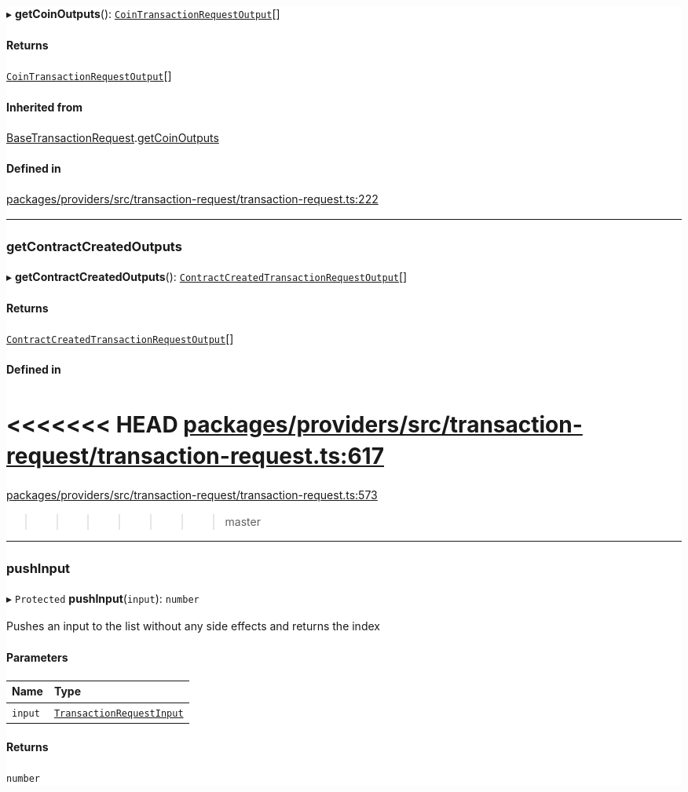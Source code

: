 ▸ **getCoinOutputs**(): [`CoinTransactionRequestOutput`](../index.md#cointransactionrequestoutput)[]

#### Returns

[`CoinTransactionRequestOutput`](../index.md#cointransactionrequestoutput)[]

#### Inherited from

[BaseTransactionRequest](internal-BaseTransactionRequest.md).[getCoinOutputs](internal-BaseTransactionRequest.md#getcoinoutputs)

#### Defined in

[packages/providers/src/transaction-request/transaction-request.ts:222](https://github.com/FuelLabs/fuels-ts/blob/master/packages/providers/src/transaction-request/transaction-request.ts#L222)

___

### getContractCreatedOutputs

▸ **getContractCreatedOutputs**(): [`ContractCreatedTransactionRequestOutput`](../index.md#contractcreatedtransactionrequestoutput)[]

#### Returns

[`ContractCreatedTransactionRequestOutput`](../index.md#contractcreatedtransactionrequestoutput)[]

#### Defined in

<<<<<<< HEAD
[packages/providers/src/transaction-request/transaction-request.ts:617](https://github.com/FuelLabs/fuels-ts/blob/master/packages/providers/src/transaction-request/transaction-request.ts#L617)
=======
[packages/providers/src/transaction-request/transaction-request.ts:573](https://github.com/FuelLabs/fuels-ts/blob/master/packages/providers/src/transaction-request/transaction-request.ts#L573)
>>>>>>> master

___

### pushInput

▸ `Protected` **pushInput**(`input`): `number`

Pushes an input to the list without any side effects and returns the index

#### Parameters

| Name | Type |
| :------ | :------ |
| `input` | [`TransactionRequestInput`](../index.md#transactionrequestinput) |

#### Returns

`number`
